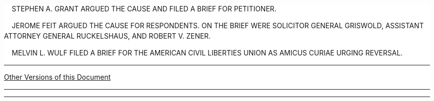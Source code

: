     STEPHEN A. GRANT ARGUED THE CAUSE AND FILED A BRIEF FOR PETITIONER.

    JEROME FEIT ARGUED THE CAUSE FOR RESPONDENTS.  ON THE BRIEF WERE SOLICITOR GENERAL GRISWOLD, ASSISTANT ATTORNEY GENERAL RUCKELSHAUS, AND ROBERT V. ZENER.

    MELVIN L. WULF FILED A BRIEF FOR THE AMERICAN CIVIL LIBERTIES UNION AS AMICUS CURIAE URGING REVERSAL.

----------

[Other Versions of this Document](https://publicdocs.github.io/go/links?ns=uslm-x&ref=%2Fus%2Fcourts%2Fscotus%2FusReporter%2F403%2F388)

----------
----------

[/us/courts/scotus/usReporter/403/388]: https://publicdocs.github.io/go/links?ns=uslm-x&ref=%2Fus%2Fcourts%2Fscotus%2FusReporter%2F403%2F388
[/us/courts/scotus/usReporter/327/678]: https://publicdocs.github.io/go/links?ns=uslm-x&ref=%2Fus%2Fcourts%2Fscotus%2FusReporter%2F327%2F678
[/us/courts/scotus/usReporter/399/905]: https://publicdocs.github.io/go/links?ns=uslm-x&ref=%2Fus%2Fcourts%2Fscotus%2FusReporter%2F399%2F905
[/us/courts/scotus/usReporter/255/313]: https://publicdocs.github.io/go/links?ns=uslm-x&ref=%2Fus%2Fcourts%2Fscotus%2FusReporter%2F255%2F313
[/us/courts/scotus/usReporter/313/299]: https://publicdocs.github.io/go/links?ns=uslm-x&ref=%2Fus%2Fcourts%2Fscotus%2FusReporter%2F313%2F299
[/us/courts/scotus/usReporter/289/28]: https://publicdocs.github.io/go/links?ns=uslm-x&ref=%2Fus%2Fcourts%2Fscotus%2FusReporter%2F289%2F28
[/us/courts/scotus/usReporter/257/419]: https://publicdocs.github.io/go/links?ns=uslm-x&ref=%2Fus%2Fcourts%2Fscotus%2FusReporter%2F257%2F419
[/us/courts/scotus/usReporter/275/310]: https://publicdocs.github.io/go/links?ns=uslm-x&ref=%2Fus%2Fcourts%2Fscotus%2FusReporter%2F275%2F310
[/us/courts/scotus/usReporter/273/28]: https://publicdocs.github.io/go/links?ns=uslm-x&ref=%2Fus%2Fcourts%2Fscotus%2FusReporter%2F273%2F28
[/us/courts/scotus/usReporter/389/347]: https://publicdocs.github.io/go/links?ns=uslm-x&ref=%2Fus%2Fcourts%2Fscotus%2FusReporter%2F389%2F347
[/us/courts/scotus/usReporter/388/41]: https://publicdocs.github.io/go/links?ns=uslm-x&ref=%2Fus%2Fcourts%2Fscotus%2FusReporter%2F388%2F41
[/us/courts/scotus/usReporter/365/505]: https://publicdocs.github.io/go/links?ns=uslm-x&ref=%2Fus%2Fcourts%2Fscotus%2FusReporter%2F365%2F505
[/us/courts/scotus/usReporter/255/313]: https://publicdocs.github.io/go/links?ns=uslm-x&ref=%2Fus%2Fcourts%2Fscotus%2FusReporter%2F255%2F313
[/us/courts/scotus/usReporter/232/383]: https://publicdocs.github.io/go/links?ns=uslm-x&ref=%2Fus%2Fcourts%2Fscotus%2FusReporter%2F232%2F383
[/us/courts/scotus/usReporter/106/196]: https://publicdocs.github.io/go/links?ns=uslm-x&ref=%2Fus%2Fcourts%2Fscotus%2FusReporter%2F106%2F196
[/us/courts/scotus/usReporter/123/443]: https://publicdocs.github.io/go/links?ns=uslm-x&ref=%2Fus%2Fcourts%2Fscotus%2FusReporter%2F123%2F443
[/us/courts/scotus/usReporter/135/1]: https://publicdocs.github.io/go/links?ns=uslm-x&ref=%2Fus%2Fcourts%2Fscotus%2FusReporter%2F135%2F1
[/us/courts/scotus/usReporter/401/233]: https://publicdocs.github.io/go/links?ns=uslm-x&ref=%2Fus%2Fcourts%2Fscotus%2FusReporter%2F401%2F233
[/us/courts/scotus/usReporter/286/73]: https://publicdocs.github.io/go/links?ns=uslm-x&ref=%2Fus%2Fcourts%2Fscotus%2FusReporter%2F286%2F73
[/us/courts/scotus/usReporter/273/536]: https://publicdocs.github.io/go/links?ns=uslm-x&ref=%2Fus%2Fcourts%2Fscotus%2FusReporter%2F273%2F536
[/us/courts/scotus/usReporter/185/487]: https://publicdocs.github.io/go/links?ns=uslm-x&ref=%2Fus%2Fcourts%2Fscotus%2FusReporter%2F185%2F487
[/us/courts/scotus/usReporter/179/58]: https://publicdocs.github.io/go/links?ns=uslm-x&ref=%2Fus%2Fcourts%2Fscotus%2FusReporter%2F179%2F58
[/us/courts/scotus/usReporter/153/78]: https://publicdocs.github.io/go/links?ns=uslm-x&ref=%2Fus%2Fcourts%2Fscotus%2FusReporter%2F153%2F78
[/us/courts/scotus/usReporter/111/17]: https://publicdocs.github.io/go/links?ns=uslm-x&ref=%2Fus%2Fcourts%2Fscotus%2FusReporter%2F111%2F17
[/us/courts/scotus/usReporter/332/301]: https://publicdocs.github.io/go/links?ns=uslm-x&ref=%2Fus%2Fcourts%2Fscotus%2FusReporter%2F332%2F301
[/us/courts/scotus/usReporter/347/507]: https://publicdocs.github.io/go/links?ns=uslm-x&ref=%2Fus%2Fcourts%2Fscotus%2FusReporter%2F347%2F507
[/us/courts/scotus/usReporter/373/647]: https://publicdocs.github.io/go/links?ns=uslm-x&ref=%2Fus%2Fcourts%2Fscotus%2FusReporter%2F373%2F647
[/us/courts/scotus/usReporter/377/426]: https://publicdocs.github.io/go/links?ns=uslm-x&ref=%2Fus%2Fcourts%2Fscotus%2FusReporter%2F377%2F426
[/us/courts/scotus/usReporter/290/13]: https://publicdocs.github.io/go/links?ns=uslm-x&ref=%2Fus%2Fcourts%2Fscotus%2FusReporter%2F290%2F13
[/us/usc/t28/s1442]: https://publicdocs.github.io/go/links?ns=uslm&ref=%2Fus%2Fusc%2Ft28%2Fs1442
[/us/courts/scotus/usReporter/395/402]: https://publicdocs.github.io/go/links?ns=uslm-x&ref=%2Fus%2Fcourts%2Fscotus%2FusReporter%2F395%2F402
[/us/usc/t42/s1983]: https://publicdocs.github.io/go/links?ns=uslm&ref=%2Fus%2Fusc%2Ft42%2Fs1983
[/us/stat/35/1096]: https://publicdocs.github.io/go/links?ns=uslm&ref=%2Fus%2Fstat%2F35%2F1096
